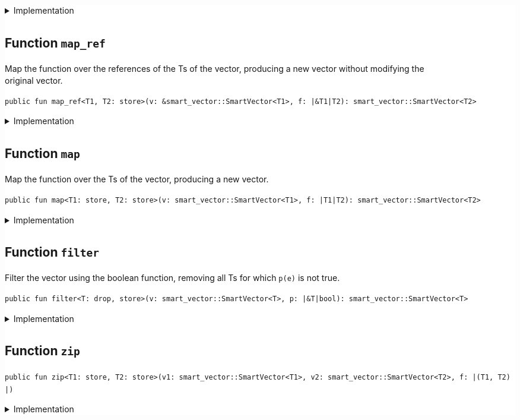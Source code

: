 

<details><summary>Implementation</summary></details>

<a id="0x1_smart_vector_map_ref"></a>

## Function `map_ref`

Map the function over the references of the Ts of the vector, producing a new vector without modifying the<br/> original vector.


<pre><code>public fun map_ref&lt;T1, T2: store&gt;(v: &amp;smart_vector::SmartVector&lt;T1&gt;, f: &#124;&amp;T1&#124;T2): smart_vector::SmartVector&lt;T2&gt;<br/></code></pre>



<details><summary>Implementation</summary></details>

<a id="0x1_smart_vector_map"></a>

## Function `map`

Map the function over the Ts of the vector, producing a new vector.


<pre><code>public fun map&lt;T1: store, T2: store&gt;(v: smart_vector::SmartVector&lt;T1&gt;, f: &#124;T1&#124;T2): smart_vector::SmartVector&lt;T2&gt;<br/></code></pre>



<details><summary>Implementation</summary></details>

<a id="0x1_smart_vector_filter"></a>

## Function `filter`

Filter the vector using the boolean function, removing all Ts for which <code>p(e)</code> is not true.


<pre><code>public fun filter&lt;T: drop, store&gt;(v: smart_vector::SmartVector&lt;T&gt;, p: &#124;&amp;T&#124;bool): smart_vector::SmartVector&lt;T&gt;<br/></code></pre>



<details><summary>Implementation</summary></details>

<a id="0x1_smart_vector_zip"></a>

## Function `zip`



<pre><code>public fun zip&lt;T1: store, T2: store&gt;(v1: smart_vector::SmartVector&lt;T1&gt;, v2: smart_vector::SmartVector&lt;T2&gt;, f: &#124;(T1, T2)&#124;)<br/></code></pre>



<details><summary>Implementation</summary></details>

<a id="0x1_smart_vector_zip_reverse"></a>
